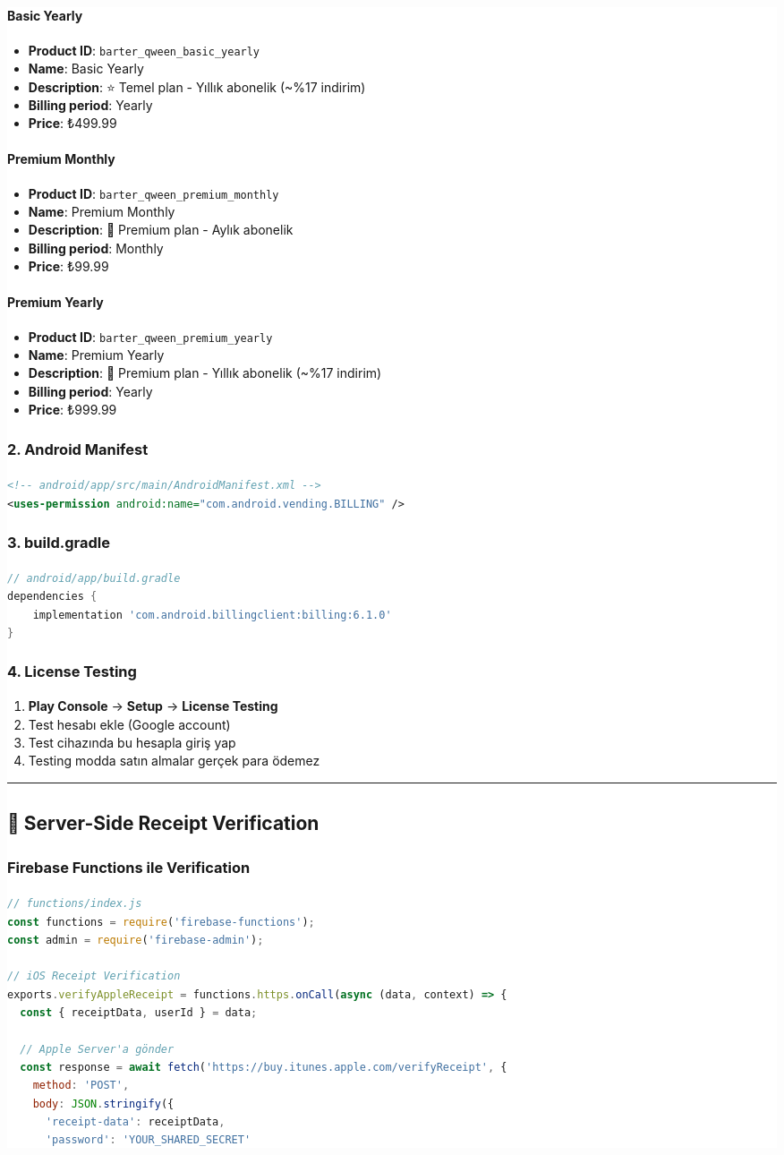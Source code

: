 #### Basic Yearly
- **Product ID**: `barter_qween_basic_yearly`
- **Name**: Basic Yearly
- **Description**: ⭐ Temel plan - Yıllık abonelik (~%17 indirim)
- **Billing period**: Yearly
- **Price**: ₺499.99

#### Premium Monthly
- **Product ID**: `barter_qween_premium_monthly`
- **Name**: Premium Monthly
- **Description**: 💎 Premium plan - Aylık abonelik
- **Billing period**: Monthly
- **Price**: ₺99.99

#### Premium Yearly
- **Product ID**: `barter_qween_premium_yearly`
- **Name**: Premium Yearly
- **Description**: 💎 Premium plan - Yıllık abonelik (~%17 indirim)
- **Billing period**: Yearly
- **Price**: ₺999.99

### 2. Android Manifest

```xml
<!-- android/app/src/main/AndroidManifest.xml -->
<uses-permission android:name="com.android.vending.BILLING" />
```

### 3. build.gradle

```gradle
// android/app/build.gradle
dependencies {
    implementation 'com.android.billingclient:billing:6.1.0'
}
```

### 4. License Testing

1. **Play Console** → **Setup** → **License Testing**
2. Test hesabı ekle (Google account)
3. Test cihazında bu hesapla giriş yap
4. Testing modda satın almalar gerçek para ödemez

---

## 🔐 Server-Side Receipt Verification

### Firebase Functions ile Verification

```javascript
// functions/index.js
const functions = require('firebase-functions');
const admin = require('firebase-admin');

// iOS Receipt Verification
exports.verifyAppleReceipt = functions.https.onCall(async (data, context) => {
  const { receiptData, userId } = data;
  
  // Apple Server'a gönder
  const response = await fetch('https://buy.itunes.apple.com/verifyReceipt', {
    method: 'POST',
    body: JSON.stringify({
      'receipt-data': receiptData,
      'password': 'YOUR_SHARED_SECRET'
```
